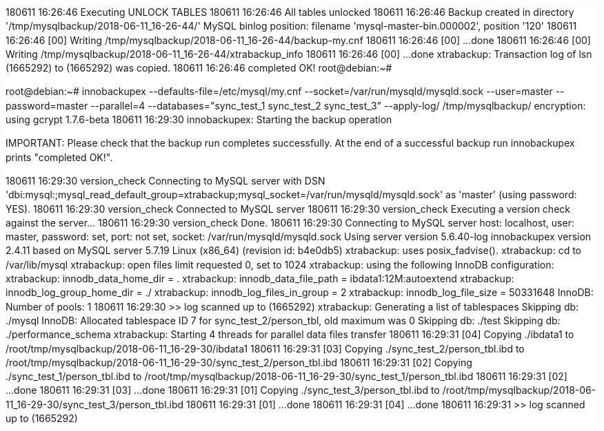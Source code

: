 180611 16:26:46 Executing UNLOCK TABLES
180611 16:26:46 All tables unlocked
180611 16:26:46 Backup created in directory '/tmp/mysqlbackup/2018-06-11_16-26-44/'
MySQL binlog position: filename 'mysql-master-bin.000002', position '120'
180611 16:26:46 [00] Writing /tmp/mysqlbackup/2018-06-11_16-26-44/backup-my.cnf
180611 16:26:46 [00]        ...done
180611 16:26:46 [00] Writing /tmp/mysqlbackup/2018-06-11_16-26-44/xtrabackup_info
180611 16:26:46 [00]        ...done
xtrabackup: Transaction log of lsn (1665292) to (1665292) was copied.
180611 16:26:46 completed OK!
root@debian:~# 









root@debian:~# innobackupex --defaults-file=/etc/mysql/my.cnf --socket=/var/run/mysqld/mysqld.sock --user=master --password=master  --parallel=4 --databases="sync_test_1 sync_test_2 sync_test_3" --apply-log/ /tmp/mysqlbackup/
encryption: using gcrypt 1.7.6-beta
180611 16:29:30 innobackupex: Starting the backup operation

IMPORTANT: Please check that the backup run completes successfully.
           At the end of a successful backup run innobackupex
           prints "completed OK!".

180611 16:29:30  version_check Connecting to MySQL server with DSN 'dbi:mysql:;mysql_read_default_group=xtrabackup;mysql_socket=/var/run/mysqld/mysqld.sock' as 'master'  (using password: YES).
180611 16:29:30  version_check Connected to MySQL server
180611 16:29:30  version_check Executing a version check against the server...
180611 16:29:30  version_check Done.
180611 16:29:30 Connecting to MySQL server host: localhost, user: master, password: set, port: not set, socket: /var/run/mysqld/mysqld.sock
Using server version 5.6.40-log
innobackupex version 2.4.11 based on MySQL server 5.7.19 Linux (x86_64) (revision id: b4e0db5)
xtrabackup: uses posix_fadvise().
xtrabackup: cd to /var/lib/mysql
xtrabackup: open files limit requested 0, set to 1024
xtrabackup: using the following InnoDB configuration:
xtrabackup:   innodb_data_home_dir = .
xtrabackup:   innodb_data_file_path = ibdata1:12M:autoextend
xtrabackup:   innodb_log_group_home_dir = ./
xtrabackup:   innodb_log_files_in_group = 2
xtrabackup:   innodb_log_file_size = 50331648
InnoDB: Number of pools: 1
180611 16:29:30 >> log scanned up to (1665292)
xtrabackup: Generating a list of tablespaces
Skipping db: ./mysql
InnoDB: Allocated tablespace ID 7 for sync_test_2/person_tbl, old maximum was 0
Skipping db: ./test
Skipping db: ./performance_schema
xtrabackup: Starting 4 threads for parallel data files transfer
180611 16:29:31 [04] Copying ./ibdata1 to /root/tmp/mysqlbackup/2018-06-11_16-29-30/ibdata1
180611 16:29:31 [03] Copying ./sync_test_2/person_tbl.ibd to /root/tmp/mysqlbackup/2018-06-11_16-29-30/sync_test_2/person_tbl.ibd
180611 16:29:31 [02] Copying ./sync_test_1/person_tbl.ibd to /root/tmp/mysqlbackup/2018-06-11_16-29-30/sync_test_1/person_tbl.ibd
180611 16:29:31 [02]        ...done
180611 16:29:31 [03]        ...done
180611 16:29:31 [01] Copying ./sync_test_3/person_tbl.ibd to /root/tmp/mysqlbackup/2018-06-11_16-29-30/sync_test_3/person_tbl.ibd
180611 16:29:31 [01]        ...done
180611 16:29:31 [04]        ...done
180611 16:29:31 >> log scanned up to (1665292)